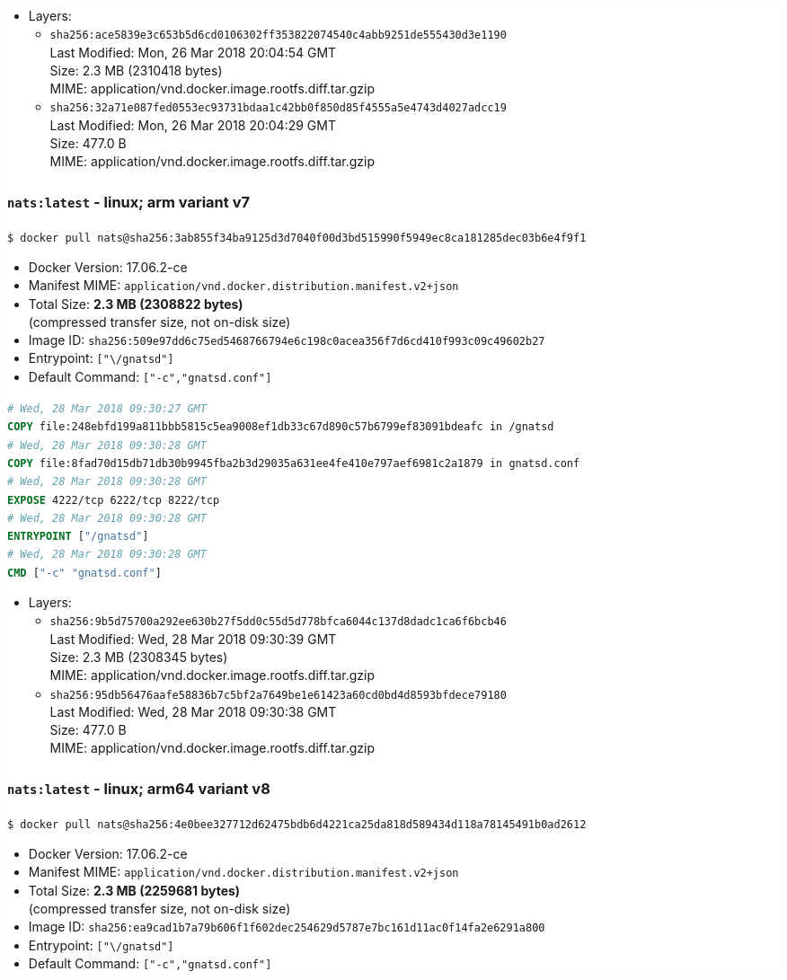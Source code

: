 -	Layers:
	-	`sha256:ace5839e3c653b5d6cd0106302ff353822074540c4abb9251de555430d3e1190`  
		Last Modified: Mon, 26 Mar 2018 20:04:54 GMT  
		Size: 2.3 MB (2310418 bytes)  
		MIME: application/vnd.docker.image.rootfs.diff.tar.gzip
	-	`sha256:32a71e087fed0553ec93731bdaa1c42bb0f850d85f4555a5e4743d4027adcc19`  
		Last Modified: Mon, 26 Mar 2018 20:04:29 GMT  
		Size: 477.0 B  
		MIME: application/vnd.docker.image.rootfs.diff.tar.gzip

### `nats:latest` - linux; arm variant v7

```console
$ docker pull nats@sha256:3ab855f34ba9125d3d7040f00d3bd515990f5949ec8ca181285dec03b6e4f9f1
```

-	Docker Version: 17.06.2-ce
-	Manifest MIME: `application/vnd.docker.distribution.manifest.v2+json`
-	Total Size: **2.3 MB (2308822 bytes)**  
	(compressed transfer size, not on-disk size)
-	Image ID: `sha256:509e97dd6c75ed5468766794e6c198c0acea356f7d6cd410f993c09c49602b27`
-	Entrypoint: `["\/gnatsd"]`
-	Default Command: `["-c","gnatsd.conf"]`

```dockerfile
# Wed, 28 Mar 2018 09:30:27 GMT
COPY file:248ebfd199a811bbb5815c5ea9008ef1db33c67d890c57b6799ef83091bdeafc in /gnatsd 
# Wed, 28 Mar 2018 09:30:28 GMT
COPY file:8fad70d15db71db30b9945fba2b3d29035a631ee4fe410e797aef6981c2a1879 in gnatsd.conf 
# Wed, 28 Mar 2018 09:30:28 GMT
EXPOSE 4222/tcp 6222/tcp 8222/tcp
# Wed, 28 Mar 2018 09:30:28 GMT
ENTRYPOINT ["/gnatsd"]
# Wed, 28 Mar 2018 09:30:28 GMT
CMD ["-c" "gnatsd.conf"]
```

-	Layers:
	-	`sha256:9b5d75700a292ee630b27f5dd0c55d5d778bfca6044c137d8dadc1ca6f6bcb46`  
		Last Modified: Wed, 28 Mar 2018 09:30:39 GMT  
		Size: 2.3 MB (2308345 bytes)  
		MIME: application/vnd.docker.image.rootfs.diff.tar.gzip
	-	`sha256:95db56476aafe58836b7c5bf2a7649be1e61423a60cd0bd4d8593bfdece79180`  
		Last Modified: Wed, 28 Mar 2018 09:30:38 GMT  
		Size: 477.0 B  
		MIME: application/vnd.docker.image.rootfs.diff.tar.gzip

### `nats:latest` - linux; arm64 variant v8

```console
$ docker pull nats@sha256:4e0bee327712d62475bdb6d4221ca25da818d589434d118a78145491b0ad2612
```

-	Docker Version: 17.06.2-ce
-	Manifest MIME: `application/vnd.docker.distribution.manifest.v2+json`
-	Total Size: **2.3 MB (2259681 bytes)**  
	(compressed transfer size, not on-disk size)
-	Image ID: `sha256:ea9cad1b7a79b606f1f602dec254629d5787e7bc161d11ac0f14fa2e6291a800`
-	Entrypoint: `["\/gnatsd"]`
-	Default Command: `["-c","gnatsd.conf"]`
